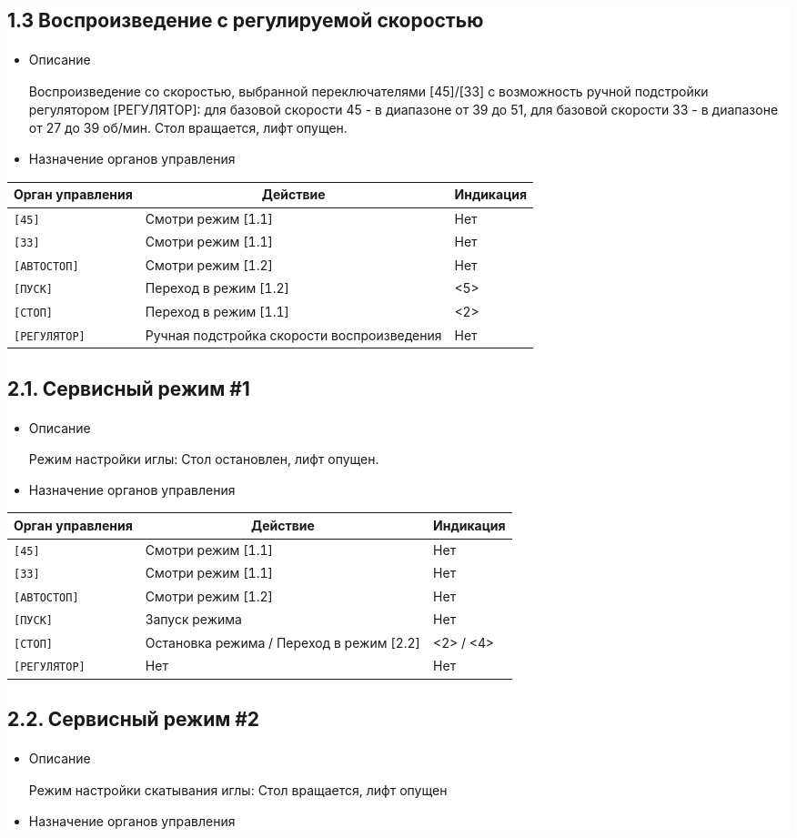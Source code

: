 ## 1.3 Воспроизведение с регулируемой скоростью

  + Описание

    Воспроизведение со скоростью, выбранной переключателями [45]/[33] с возможность ручной подстройки регулятором [РЕГУЛЯТОР]:
    для базовой скорости 45 - в диапазоне от 39 до 51, для базовой скорости 33 - в диапазоне от 27 до 39 об/мин.
    Стол вращается, лифт опущен.

  + Назначение органов управления

| Орган управления | Действие                             | Индикация |
| ---------------- | ------------------------------------ | --------- |
| `[45]`           | Смотри режим [1.1]                   | Нет       |
| `[33]`           | Смотри режим [1.1]                   | Нет       |
| `[АВТОСТОП]`     | Смотри режим [1.2]                   | Нет       |
| `[ПУСК]`         | Переход в режим [1.2]                | <5>       |
| `[СТОП]`         | Переход в режим [1.1]                | <2>       |
| `[РЕГУЛЯТОР]`    | Ручная подстройка скорости воспроизведения | Нет |

## 2.1. Сервисный режим #1

  + Описание

    Режим настройки иглы: Стол остановлен, лифт опущен.

  + Назначение органов управления

| Орган управления | Действие                             | Индикация |
| ---------------- | ------------------------------------ | --------- |
| `[45]`           | Смотри режим [1.1]                   | Нет       |
| `[33]`           | Смотри режим [1.1]                   | Нет       |
| `[АВТОСТОП]`     | Смотри режим [1.2]                   | Нет       |
| `[ПУСК]`         | Запуск режима                        | Нет       |
| `[СТОП]`         | Остановка режима / Переход в режим [2.2] | <2> / <4> |
| `[РЕГУЛЯТОР]`    | Нет                                  | Нет       |

## 2.2. Сервисный режим #2

  + Описание

    Режим настройки скатывания иглы: Стол вращается, лифт опущен

  + Назначение органов управления
